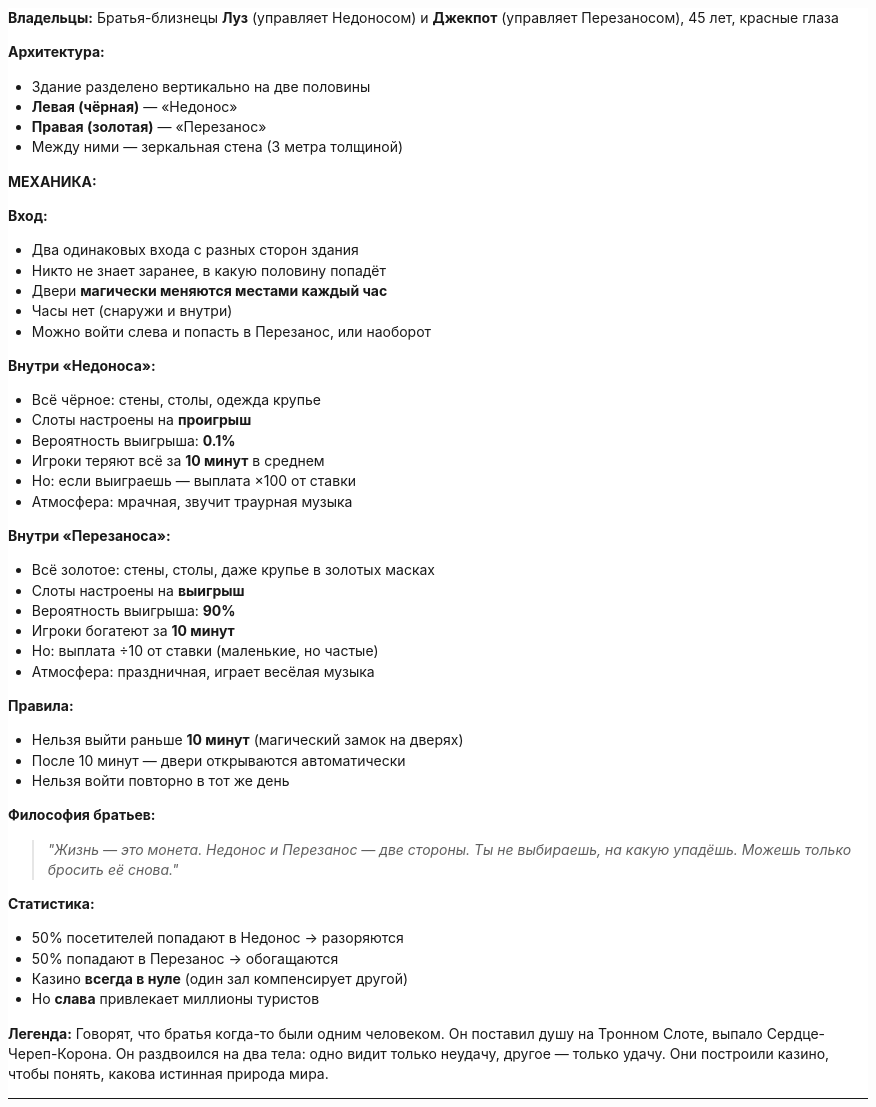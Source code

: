 **Владельцы:** Братья-близнецы **Луз** (управляет Недоносом) и **Джекпот** (управляет Перезаносом), 45 лет, красные глаза

**Архитектура:**
- Здание разделено вертикально на две половины
- **Левая (чёрная)** — «Недонос»
- **Правая (золотая)** — «Перезанос»
- Между ними — зеркальная стена (3 метра толщиной)

**МЕХАНИКА:**

**Вход:**
- Два одинаковых входа с разных сторон здания
- Никто не знает заранее, в какую половину попадёт
- Двери **магически меняются местами каждый час**
- Часы нет (снаружи и внутри)
- Можно войти слева и попасть в Перезанос, или наоборот

**Внутри «Недоноса»:**
- Всё чёрное: стены, столы, одежда крупье
- Слоты настроены на **проигрыш**
- Вероятность выигрыша: **0.1%**
- Игроки теряют всё за **10 минут** в среднем
- Но: если выиграешь — выплата ×100 от ставки
- Атмосфера: мрачная, звучит траурная музыка

**Внутри «Перезаноса»:**
- Всё золотое: стены, столы, даже крупье в золотых масках
- Слоты настроены на **выигрыш**
- Вероятность выигрыша: **90%**
- Игроки богатеют за **10 минут**
- Но: выплата ÷10 от ставки (маленькие, но частые)
- Атмосфера: праздничная, играет весёлая музыка

**Правила:**
- Нельзя выйти раньше **10 минут** (магический замок на дверях)
- После 10 минут — двери открываются автоматически
- Нельзя войти повторно в тот же день

**Философия братьев:**
> *"Жизнь — это монета. Недонос и Перезанос — две стороны. Ты не выбираешь, на какую упадёшь. Можешь только бросить её снова."*

**Статистика:**
- 50% посетителей попадают в Недонос → разоряются
- 50% попадают в Перезанос → обогащаются
- Казино **всегда в нуле** (один зал компенсирует другой)
- Но **слава** привлекает миллионы туристов

**Легенда:**
Говорят, что братья когда-то были одним человеком. Он поставил душу на Тронном Слоте, выпало Сердце-Череп-Корона. Он раздвоился на два тела: одно видит только неудачу, другое — только удачу. Они построили казино, чтобы понять, какова истинная природа мира.

---
